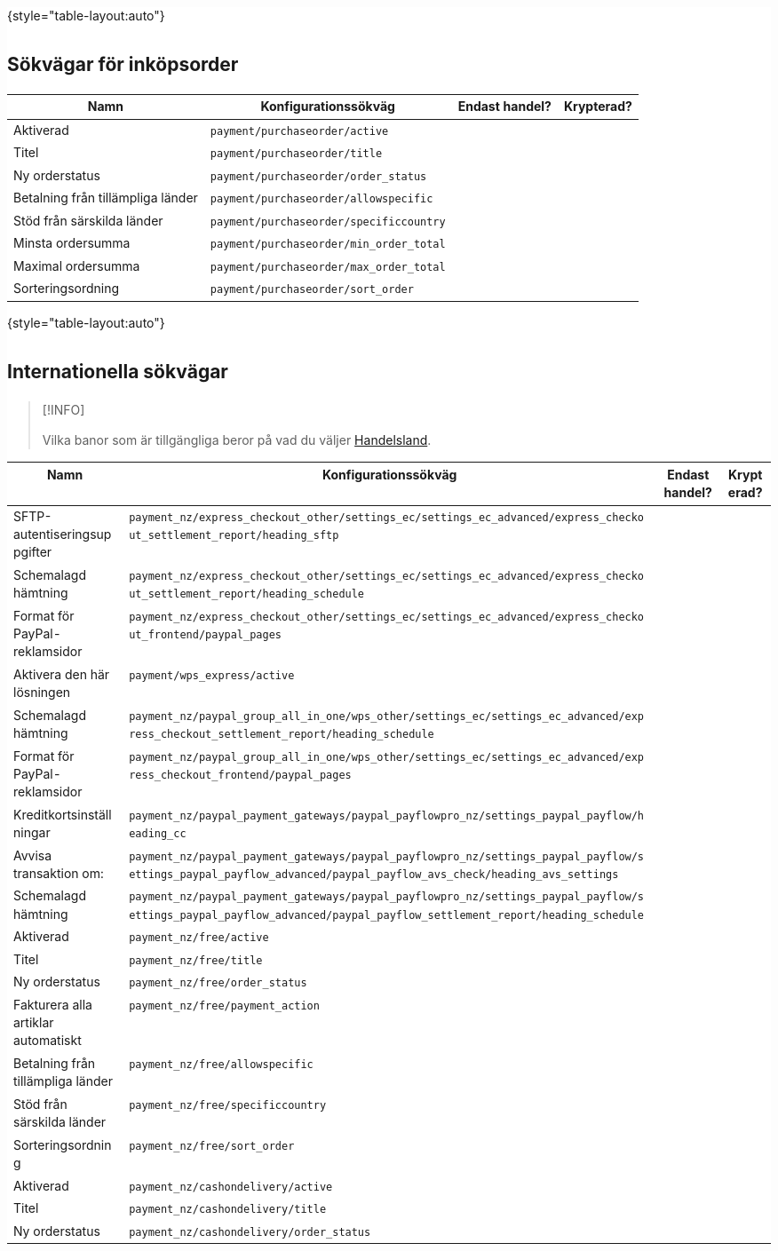 {style=&quot;table-layout:auto&quot;}

## Sökvägar för inköpsorder

| Namn | Konfigurationssökväg | Endast handel? | Krypterad? |
|--------------|--------------|--------------|--------------|
| Aktiverad | `payment/purchaseorder/active` |  |
| Titel | `payment/purchaseorder/title` |  |
| Ny orderstatus | `payment/purchaseorder/order_status` |  |
| Betalning från tillämpliga länder | `payment/purchaseorder/allowspecific` |  |
| Stöd från särskilda länder | `payment/purchaseorder/specificcountry` |  |
| Minsta ordersumma | `payment/purchaseorder/min_order_total` |  |
| Maximal ordersumma | `payment/purchaseorder/max_order_total` |  |
| Sorteringsordning | `payment/purchaseorder/sort_order` |  |

{style=&quot;table-layout:auto&quot;}

## Internationella sökvägar

>[!INFO]
>
>Vilka banor som är tillgängliga beror på vad du väljer [Handelsland](../reference/config-reference-sens.md#payment-sensitive-and-system-specific-paths).

| Namn | Konfigurationssökväg | Endast handel? | Krypterad? |
|--------------|--------------|--------------|--------------|
| SFTP-autentiseringsuppgifter | `payment_nz/express_checkout_other/settings_ec/settings_ec_advanced/express_checkout_settlement_report/heading_sftp` |  |
| Schemalagd hämtning | `payment_nz/express_checkout_other/settings_ec/settings_ec_advanced/express_checkout_settlement_report/heading_schedule` |  |
| Format för PayPal-reklamsidor | `payment_nz/express_checkout_other/settings_ec/settings_ec_advanced/express_checkout_frontend/paypal_pages` |  |
| Aktivera den här lösningen | `payment/wps_express/active` |  |
| Schemalagd hämtning | `payment_nz/paypal_group_all_in_one/wps_other/settings_ec/settings_ec_advanced/express_checkout_settlement_report/heading_schedule` |  |
| Format för PayPal-reklamsidor | `payment_nz/paypal_group_all_in_one/wps_other/settings_ec/settings_ec_advanced/express_checkout_frontend/paypal_pages` |  |
| Kreditkortsinställningar | `payment_nz/paypal_payment_gateways/paypal_payflowpro_nz/settings_paypal_payflow/heading_cc` |  |
| Avvisa transaktion om: | `payment_nz/paypal_payment_gateways/paypal_payflowpro_nz/settings_paypal_payflow/settings_paypal_payflow_advanced/paypal_payflow_avs_check/heading_avs_settings` |  |
| Schemalagd hämtning | `payment_nz/paypal_payment_gateways/paypal_payflowpro_nz/settings_paypal_payflow/settings_paypal_payflow_advanced/paypal_payflow_settlement_report/heading_schedule` |  |
| Aktiverad | `payment_nz/free/active` |  |
| Titel | `payment_nz/free/title` |  |
| Ny orderstatus | `payment_nz/free/order_status` |  |
| Fakturera alla artiklar automatiskt | `payment_nz/free/payment_action` |  |
| Betalning från tillämpliga länder | `payment_nz/free/allowspecific` |  |
| Stöd från särskilda länder | `payment_nz/free/specificcountry` |  |
| Sorteringsordning | `payment_nz/free/sort_order` |  |
| Aktiverad | `payment_nz/cashondelivery/active` |  |
| Titel | `payment_nz/cashondelivery/title` |  |
| Ny orderstatus | `payment_nz/cashondelivery/order_status` |  |